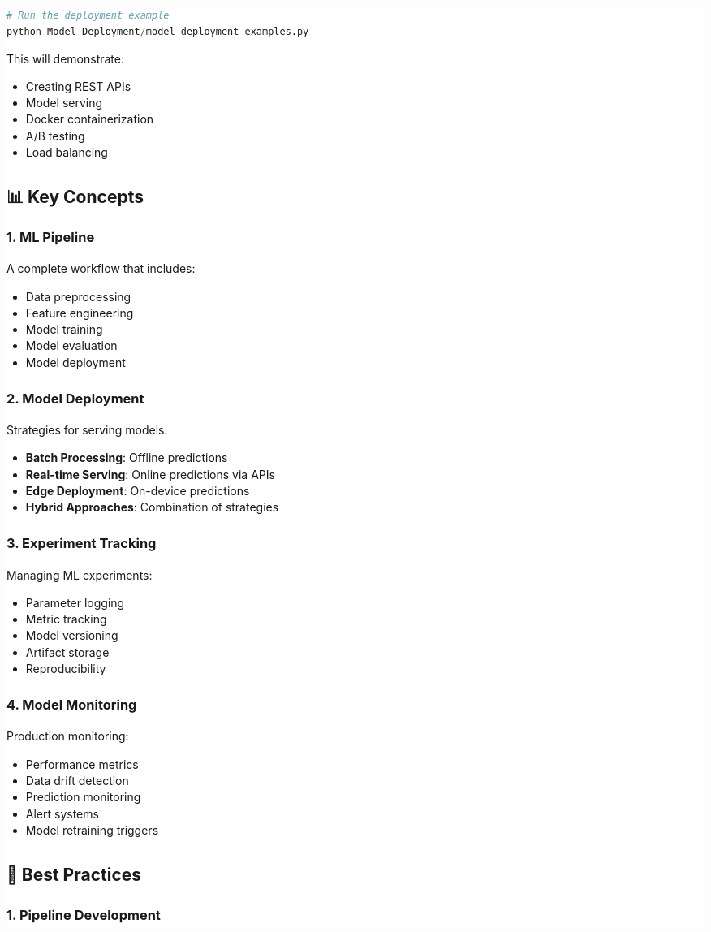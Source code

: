 ```python
# Run the deployment example
python Model_Deployment/model_deployment_examples.py
```

This will demonstrate:
- Creating REST APIs
- Model serving
- Docker containerization
- A/B testing
- Load balancing

## 📊 Key Concepts

### 1. ML Pipeline

A complete workflow that includes:
- Data preprocessing
- Feature engineering
- Model training
- Model evaluation
- Model deployment

### 2. Model Deployment

Strategies for serving models:
- **Batch Processing**: Offline predictions
- **Real-time Serving**: Online predictions via APIs
- **Edge Deployment**: On-device predictions
- **Hybrid Approaches**: Combination of strategies

### 3. Experiment Tracking

Managing ML experiments:
- Parameter logging
- Metric tracking
- Model versioning
- Artifact storage
- Reproducibility

### 4. Model Monitoring

Production monitoring:
- Performance metrics
- Data drift detection
- Prediction monitoring
- Alert systems
- Model retraining triggers

## 🔧 Best Practices

### 1. Pipeline Development
